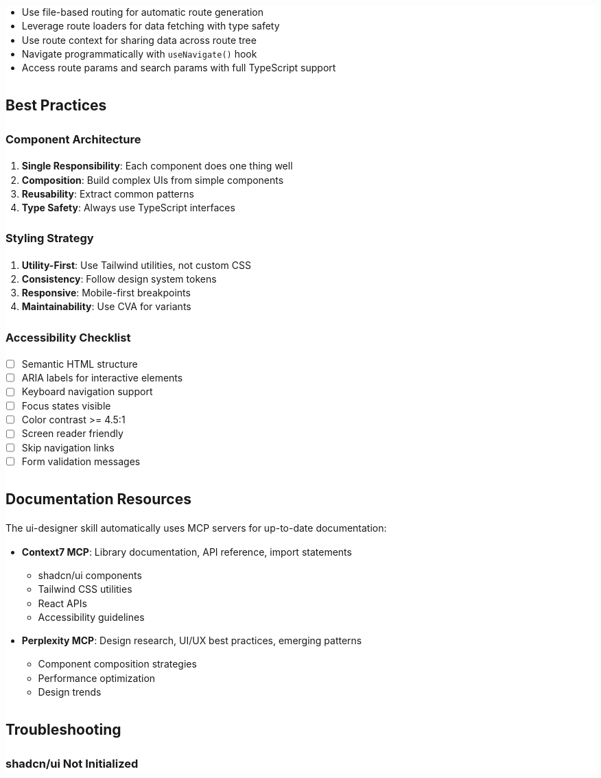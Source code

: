 - Use file-based routing for automatic route generation
- Leverage route loaders for data fetching with type safety
- Use route context for sharing data across route tree
- Navigate programmatically with `useNavigate()` hook
- Access route params and search params with full TypeScript support

## Best Practices

### Component Architecture

1. **Single Responsibility**: Each component does one thing well
2. **Composition**: Build complex UIs from simple components
3. **Reusability**: Extract common patterns
4. **Type Safety**: Always use TypeScript interfaces

### Styling Strategy

1. **Utility-First**: Use Tailwind utilities, not custom CSS
2. **Consistency**: Follow design system tokens
3. **Responsive**: Mobile-first breakpoints
4. **Maintainability**: Use CVA for variants

### Accessibility Checklist

- [ ] Semantic HTML structure
- [ ] ARIA labels for interactive elements
- [ ] Keyboard navigation support
- [ ] Focus states visible
- [ ] Color contrast >= 4.5:1
- [ ] Screen reader friendly
- [ ] Skip navigation links
- [ ] Form validation messages

## Documentation Resources

The ui-designer skill automatically uses MCP servers for up-to-date documentation:

- **Context7 MCP**: Library documentation, API reference, import statements

  - shadcn/ui components
  - Tailwind CSS utilities
  - React APIs
  - Accessibility guidelines

- **Perplexity MCP**: Design research, UI/UX best practices, emerging patterns
  - Component composition strategies
  - Performance optimization
  - Design trends

## Troubleshooting

### shadcn/ui Not Initialized
